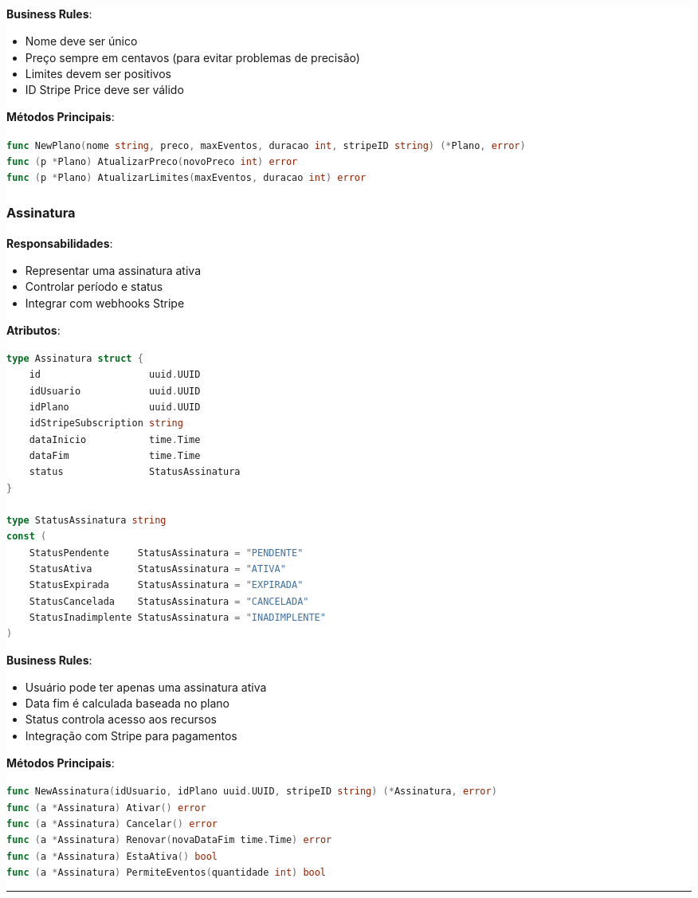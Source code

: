 **Business Rules**:
- Nome deve ser único
- Preço sempre em centavos (para evitar problemas de precisão)
- Limites devem ser positivos
- ID Stripe Price deve ser válido

**Métodos Principais**:
```go
func NewPlano(nome string, preco, maxEventos, duracao int, stripeID string) (*Plano, error)
func (p *Plano) AtualizarPreco(novoPreco int) error
func (p *Plano) AtualizarLimites(maxEventos, duracao int) error
```

### Assinatura

**Responsabilidades**:
- Representar uma assinatura ativa
- Controlar período e status
- Integrar com webhooks Stripe

**Atributos**:
```go
type Assinatura struct {
    id                   uuid.UUID
    idUsuario            uuid.UUID
    idPlano              uuid.UUID
    idStripeSubscription string
    dataInicio           time.Time
    dataFim              time.Time
    status               StatusAssinatura
}

type StatusAssinatura string
const (
    StatusPendente     StatusAssinatura = "PENDENTE"
    StatusAtiva        StatusAssinatura = "ATIVA"
    StatusExpirada     StatusAssinatura = "EXPIRADA"
    StatusCancelada    StatusAssinatura = "CANCELADA"
    StatusInadimplente StatusAssinatura = "INADIMPLENTE"
)
```

**Business Rules**:
- Usuário pode ter apenas uma assinatura ativa
- Data fim é calculada baseada no plano
- Status controla acesso aos recursos
- Integração com Stripe para pagamentos

**Métodos Principais**:
```go
func NewAssinatura(idUsuario, idPlano uuid.UUID, stripeID string) (*Assinatura, error)
func (a *Assinatura) Ativar() error
func (a *Assinatura) Cancelar() error
func (a *Assinatura) Renovar(novaDataFim time.Time) error
func (a *Assinatura) EstaAtiva() bool
func (a *Assinatura) PermiteEventos(quantidade int) bool
```

---